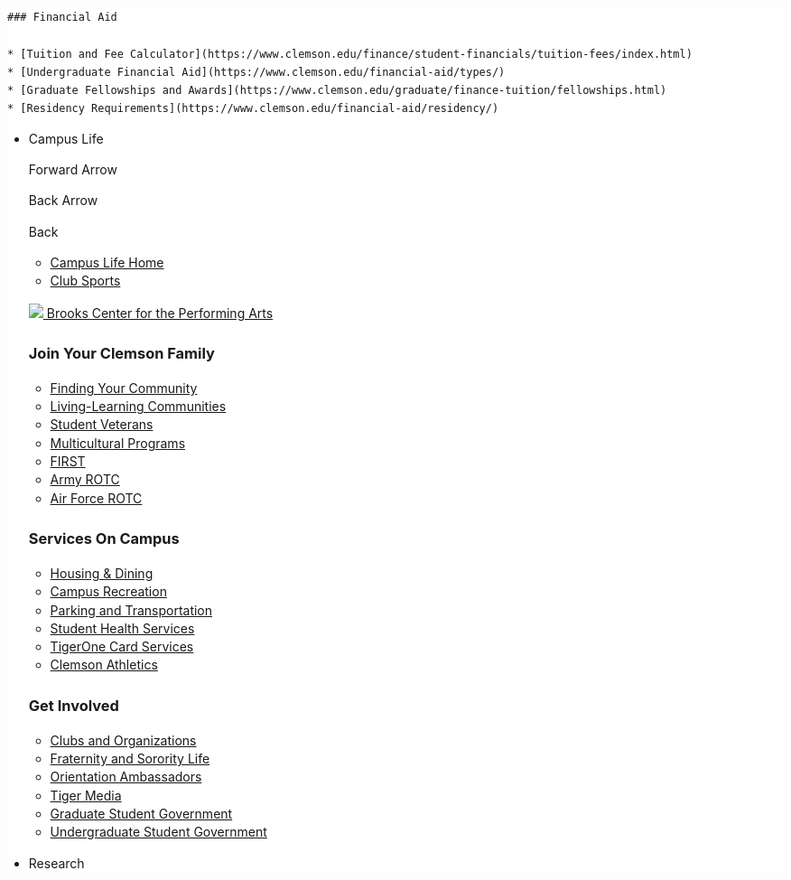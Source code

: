     ### Financial Aid
    
    * [Tuition and Fee Calculator](https://www.clemson.edu/finance/student-financials/tuition-fees/index.html)
    * [Undergraduate Financial Aid](https://www.clemson.edu/financial-aid/types/)
    * [Graduate Fellowships and Awards](https://www.clemson.edu/graduate/finance-tuition/fellowships.html)
    * [Residency Requirements](https://www.clemson.edu/financial-aid/residency/)
    
* Campus Life
    
    Forward Arrow
    
    Back Arrow
    
    Back
    
    * [Campus Life Home](https://www.clemson.edu/campus-life/index.html)
    * [Club Sports](https://www.clemson.edu/studentaffairs/get-involved/cr/sport-programs/club_sports.html)
    
     [![](//www.clemson.edu/_images/main-nav/brooks.jpg) Brooks Center for the Performing Arts](http://clemson.edu/brooks) 
    
    ### Join Your Clemson Family
    
    * [Finding Your Community](https://www.clemson.edu/campus-life/finding-your-community.html)
    * [Living-Learning Communities](https://housing.clemson.edu/housing/communities)
    * [Student Veterans](https://www.clemson.edu/studentaffairs/veterans/)
    * [Multicultural Programs](https://www.clemson.edu/centers-institutes/gantt/multicultural-programs/)
    * [FIRST](https://www.clemson.edu/academics/programs/first/)
    * [Army ROTC](https://www.clemson.edu/business/departments/army-rotc/)
    * [Air Force ROTC](https://www.clemson.edu/business/departments/air-rotc/)
    
    ### Services On Campus
    
    * [Housing & Dining](https://housing.clemson.edu/)
    * [Campus Recreation](https://www.clemson.edu/campus-life/campus-recreation/)
    * [Parking and Transportation](https://www.clemson.edu/campus-life/parking/)
    * [Student Health Services](https://www.clemson.edu/campus-life/student-health/)
    * [TigerOne Card Services](https://www.clemson.edu/campus-life/tigerone/)
    * [Clemson Athletics](https://clemsontigers.com/)
    
    ### Get Involved
    
    * [Clubs and Organizations](https://www.clemson.edu/campus-life/student-orgs/index.html)
    * [Fraternity and Sorority Life](https://www.clemson.edu/campus-life/fraternity-sorority-life/)
    * [Orientation Ambassadors](https://www.clemson.edu/studentaffairs/get-involved/csle/orientation/orientation-ambassadors/index.html)
    * [Tiger Media](https://www.clemson.edu/cbshs/departments/communication/tiger-media/)
    * [Graduate Student Government](https://gsg.people.clemson.edu/)
    * [Undergraduate Student Government](https://www.mycusg.com/)
    
* Research
    
